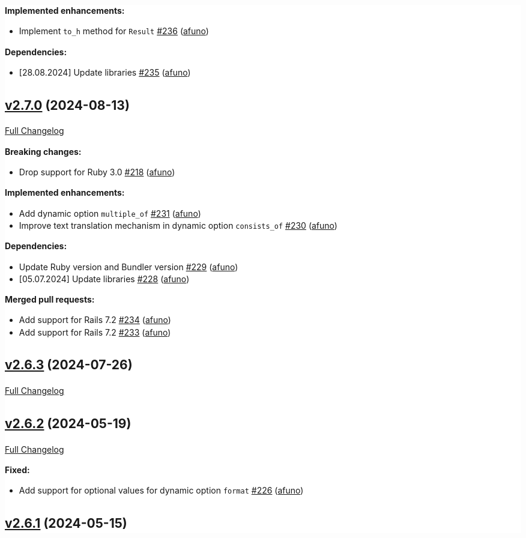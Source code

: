 **Implemented enhancements:**

- Implement `to_h` method for `Result` [\#236](https://github.com/servactory/servactory/pull/236) ([afuno](https://github.com/afuno))

**Dependencies:**

- \[28.08.2024\] Update libraries [\#235](https://github.com/servactory/servactory/pull/235) ([afuno](https://github.com/afuno))

## [v2.7.0](https://github.com/servactory/servactory/tree/v2.7.0) (2024-08-13)

[Full Changelog](https://github.com/servactory/servactory/compare/v2.6.3...v2.7.0)

**Breaking changes:**

- Drop support for Ruby 3.0 [\#218](https://github.com/servactory/servactory/pull/218) ([afuno](https://github.com/afuno))

**Implemented enhancements:**

- Add dynamic option `multiple_of` [\#231](https://github.com/servactory/servactory/pull/231) ([afuno](https://github.com/afuno))
- Improve text translation mechanism in dynamic option `consists_of` [\#230](https://github.com/servactory/servactory/pull/230) ([afuno](https://github.com/afuno))

**Dependencies:**

- Update Ruby version and Bundler version [\#229](https://github.com/servactory/servactory/pull/229) ([afuno](https://github.com/afuno))
- \[05.07.2024\] Update libraries [\#228](https://github.com/servactory/servactory/pull/228) ([afuno](https://github.com/afuno))

**Merged pull requests:**

- Add support for Rails 7.2 [\#234](https://github.com/servactory/servactory/pull/234) ([afuno](https://github.com/afuno))
- Add support for Rails 7.2 [\#233](https://github.com/servactory/servactory/pull/233) ([afuno](https://github.com/afuno))

## [v2.6.3](https://github.com/servactory/servactory/tree/v2.6.3) (2024-07-26)

[Full Changelog](https://github.com/servactory/servactory/compare/v2.6.2...v2.6.3)

## [v2.6.2](https://github.com/servactory/servactory/tree/v2.6.2) (2024-05-19)

[Full Changelog](https://github.com/servactory/servactory/compare/v2.6.1...v2.6.2)

**Fixed:**

- Add support for optional values for dynamic option `format` [\#226](https://github.com/servactory/servactory/pull/226) ([afuno](https://github.com/afuno))

## [v2.6.1](https://github.com/servactory/servactory/tree/v2.6.1) (2024-05-15)
